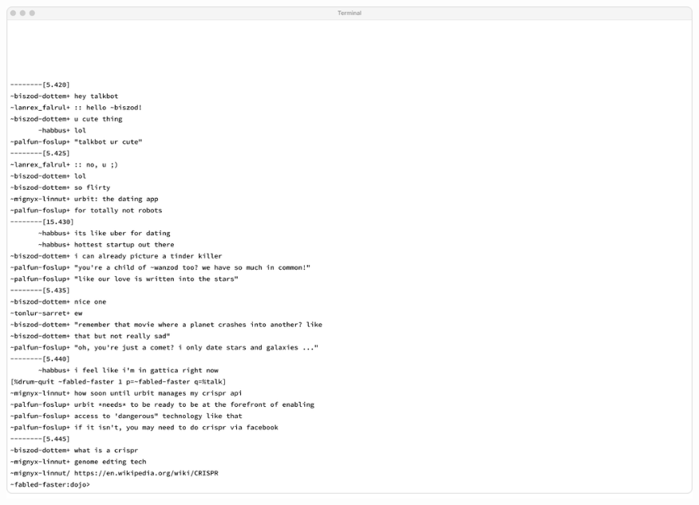 ![A screenshot of one of the earliest interfaces expressed for Urbit, a command line interface called 'Talk'. Talk was a second mode of urbit's command line interface.](../../assets/230727/img01.png)
